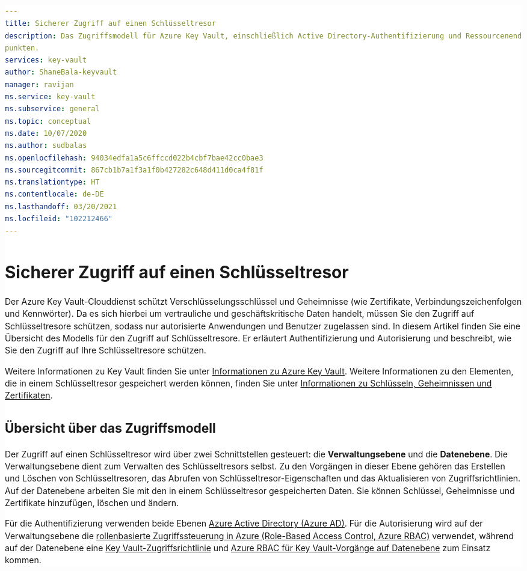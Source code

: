 ```yaml
---
title: Sicherer Zugriff auf einen Schlüsseltresor
description: Das Zugriffsmodell für Azure Key Vault, einschließlich Active Directory-Authentifizierung und Ressourcenendpunkten.
services: key-vault
author: ShaneBala-keyvault
manager: ravijan
ms.service: key-vault
ms.subservice: general
ms.topic: conceptual
ms.date: 10/07/2020
ms.author: sudbalas
ms.openlocfilehash: 94034edfa1a5c6ffccd022b4cbf7bae42cc0bae3
ms.sourcegitcommit: 867cb1b7a1f3a1f0b427282c648d411d0ca4f81f
ms.translationtype: HT
ms.contentlocale: de-DE
ms.lasthandoff: 03/20/2021
ms.locfileid: "102212466"
---
```

# <a name="secure-access-to-a-key-vault"></a>Sicherer Zugriff auf einen Schlüsseltresor

Der Azure Key Vault-Clouddienst schützt Verschlüsselungsschlüssel und Geheimnisse (wie Zertifikate, Verbindungszeichenfolgen und Kennwörter). Da es sich hierbei um vertrauliche und geschäftskritische Daten handelt, müssen Sie den Zugriff auf Schlüsseltresore schützen, sodass nur autorisierte Anwendungen und Benutzer zugelassen sind. In diesem Artikel finden Sie eine Übersicht des Modells für den Zugriff auf Schlüsseltresore. Er erläutert Authentifizierung und Autorisierung und beschreibt, wie Sie den Zugriff auf Ihre Schlüsseltresore schützen.

Weitere Informationen zu Key Vault finden Sie unter [Informationen zu Azure Key Vault](overview.md). Weitere Informationen zu den Elementen, die in einem Schlüsseltresor gespeichert werden können, finden Sie unter [Informationen zu Schlüsseln, Geheimnissen und Zertifikaten](about-keys-secrets-certificates.md).

## <a name="access-model-overview"></a>Übersicht über das Zugriffsmodell

Der Zugriff auf einen Schlüsseltresor wird über zwei Schnittstellen gesteuert: die **Verwaltungsebene** und die **Datenebene**. Die Verwaltungsebene dient zum Verwalten des Schlüsseltresors selbst. Zu den Vorgängen in dieser Ebene gehören das Erstellen und Löschen von Schlüsseltresoren, das Abrufen von Schlüsseltresor-Eigenschaften und das Aktualisieren von Zugriffsrichtlinien. Auf der Datenebene arbeiten Sie mit den in einem Schlüsseltresor gespeicherten Daten. Sie können Schlüssel, Geheimnisse und Zertifikate hinzufügen, löschen und ändern.

Für die Authentifizierung verwenden beide Ebenen [Azure Active Directory (Azure AD)](../../active-directory/fundamentals/active-directory-whatis.md). Für die Autorisierung wird auf der Verwaltungsebene die [rollenbasierte Zugriffssteuerung in Azure (Role-Based Access Control, Azure RBAC)](../../role-based-access-control/overview.md) verwendet, während auf der Datenebene eine [Key Vault-Zugriffsrichtlinie](./assign-access-policy-portal.md) und [Azure RBAC für Key Vault-Vorgänge auf Datenebene](./rbac-guide.md) zum Einsatz kommen.
